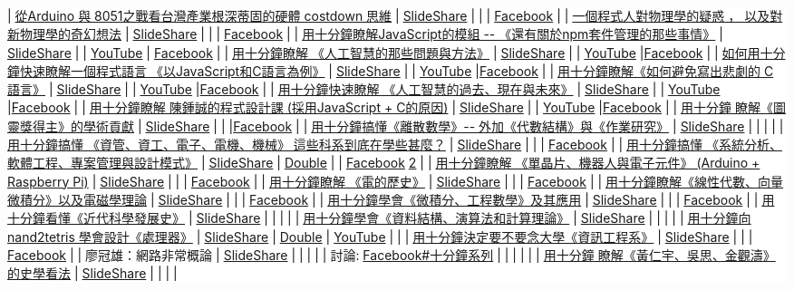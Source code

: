 |  [從Arduino 與 8051之戰看台灣產業根深蒂固的硬體 costdown 思維](../十分鐘系列/10minArduino8051.pdf)  | [SlideShare](http://www.slideshare.net/ccckmit/arduino-8051-costdown)   | |  | [Facebook](https://www.facebook.com/ccckmit/posts/10154088190696893) | 
|  [一個程式人對物理學的疑惑 ， 以及對新物理學的奇幻想法](../十分鐘系列/10minPhysicsWondering.pdf)  | [SlideShare](http://www.slideshare.net/ccckmit/ss-62048537)   | |  | [Facebook](https://www.facebook.com/ccckmit/posts/10154063523536893) | 
|  [用十分鐘瞭解JavaScript的模組 -- 《還有關於npm套件管理的那些事情》](../十分鐘系列/10minJsNpm.pdf)  | [SlideShare](http://www.slideshare.net/ccckmit/javascript-npm)   | | [YouTube](https://www.youtube.com/watch?v=7QNi-XJq4bU) | [Facebook](https://www.facebook.com/ccckmit/posts/10153942704166893) | 
|  [用十分鐘瞭解 《人工智慧的那些問題與方法》](../十分鐘系列/10minAiMethod.pdf)  | [SlideShare](http://www.slideshare.net/ccckmit/ss-59517452)   | | [YouTube](https://www.youtube.com/watch?v=ckYGuSi0dXM) |[Facebook]() | 
|  [如何用十分鐘快速瞭解一個程式語言 《以JavaScript和C語言為例》](../十分鐘系列/10minNewLanguage.pdf)  | [SlideShare](http://www.slideshare.net/ccckmit/javascriptc)   | | [YouTube](https://www.youtube.com/watch?v=00agGNMNmTk)  |[Facebook]() | 
|  [用十分鐘瞭解《如何避免寫出悲劇的 C 語言》](../十分鐘系列/10minC.pdf)  | [SlideShare](http://www.slideshare.net/ccckmit/c-58955508)   | | [YouTube](https://www.youtube.com/watch?v=QafknjypPJg) |[Facebook](https://www.facebook.com/ccckmit/posts/10153851902511893) | 
|  [用十分鐘快速瞭解 《人工智慧的過去、現在與未來》](../十分鐘系列/10minAiHistory.pdf) |  [SlideShare](http://www.slideshare.net/ccckmit/ss-58599582)  | | [YouTube](http://www.slideshare.net/ccckmit/ss-58599582) |[Facebook](https://www.facebook.com/ccckmit/posts/10153834427671893) | 
|  [用十分鐘瞭解 陳鍾誠的程式設計課 (採用JavaScript + C的原因)](../十分鐘系列/10minCccCodeCourse.pdf) |  [SlideShare](http://www.slideshare.net/ccckmit/javascript-c)  | | [YouTube](https://www.youtube.com/watch?v=tyeNGY2i0xE) |[Facebook](https://www.facebook.com/ccckmit/posts/10153831771736893) | 
|  [用十分鐘 瞭解《圖靈獎得主》的學術貢獻](../十分鐘系列/10minTuringAward.pdf) |  [SlideShare](http://www.slideshare.net/ccckmit/ss-57452126)  | | |[Facebook](https://www.facebook.com/ccckmit/posts/10153769866561893) | 
|  [用十分鐘搞懂《離散數學》-- 外加《代數結構》與《作業研究》](../十分鐘系列/10minDiscreteMath.pdf) |  [SlideShare](http://www.slideshare.net/ccckmit/ss-57362287)  | | | | 
|  [用十分鐘搞懂 《資管、資工、電子、電機、機械》 這些科系到底在學些甚麼？](../十分鐘系列/10minImCsieEeEm.pdf) |  [SlideShare](http://www.slideshare.net/ccckmit/ss-57305930)  | | | [Facebook](https://www.facebook.com/ccckmit/posts/10153761324211893) | 
|  [用十分鐘搞懂 《系統分析、軟體工程、專案管理與設計模式》](../十分鐘系列/10minSePmSaDp.pdf) |  [SlideShare](http://www.slideshare.net/ccckmit/ss-57260495)  | [Double](http://www.slideshare.net/ccckmit/20-57269452) | | [Facebook](https://www.facebook.com/ccckmit/posts/10153759595011893) [2](https://www.facebook.com/ccckmit/posts/10153759914301893) | 
|  [用十分鐘瞭解 《單晶片、機器人與電子元件》 (Arduino + Raspberry Pi)](../十分鐘系列/10minPiComponents.pdf) |  [SlideShare](http://www.slideshare.net/ccckmit/arduino-raspberry-pi-57222583)  | | | [Facebook](https://www.facebook.com/ccckmit/posts/10153758040986893) | 
|  [用十分鐘瞭解 《電的歷史》](../十分鐘系列/10minElectronicsHistory.pdf) | [SlideShare](http://www.slideshare.net/ccckmit/ss-57170964)  | | | [Facebook]() | 
|  [用十分鐘瞭解《線性代數、向量微積分》以及電磁學理論](../十分鐘系列/10minMatrixField.pdf)  |  [SlideShare](http://www.slideshare.net/ccckmit/ss-57144026)  | | | [Facebook](https://www.facebook.com/ccckmit/posts/10153753565976893) | 
|  [用十分鐘學會《微積分、工程數學》及其應用](../十分鐘系列/10minWaveMath.pdf) | [SlideShare](http://www.slideshare.net/ccckmit/ss-57088188)  | | | [Facebook](https://www.facebook.com/ccckmit/posts/10153748983326893) | 
|  [用十分鐘看懂《近代科學發展史》](../十分鐘系列/10minSciHistory.pdf)  |  [SlideShare](http://www.slideshare.net/ccckmit/ss-56937501)  | | |  | 
|  [用十分鐘學會《資料結構、演算法和計算理論》](../十分鐘系列/10minAlgDsCT.pdf)  |  [SlideShare](http://www.slideshare.net/ccckmit/ss-56891871)  | | |  | 
|  [用十分鐘向 nand2tetris 學會設計《處理器》](../十分鐘系列/10minNand2tetris.pdf)  |  [SlideShare](http://www.slideshare.net/ccckmit/nand2tetris)  | [Double](http://www.slideshare.net/ccckmit/20-nand2tetris) | [YouTube](https://www.youtube.com/watch?v=_5mVRZ0Ii8g) |  | 
|  [用十分鐘決定要不要念大學《資訊工程系》](../十分鐘系列/10minGotoCsie.pdf)  |  [SlideShare](http://www.slideshare.net/ccckmit/ss-57048659)  | | | [Facebook](https://www.facebook.com/ccckmit/posts/10153747144946893) | 
|  廖冠雄：網路非常概論  | [SlideShare](http://www.slideshare.net/GuanHsiungLiaw/ss-52836041)   | | | |
|  討論: [Facebook#十分鐘系列](https://www.facebook.com/hashtag/%E5%8D%81%E5%88%86%E9%90%98%E7%B3%BB%E5%88%97) |    | | | |
|  [用十分鐘 瞭解《黃仁宇、吳思、金觀濤》的史學看法](../十分鐘系列/10minChinaHistory.pdf) |  [SlideShare](http://www.slideshare.net/ccckmit/ss-57321401)  | | | |
